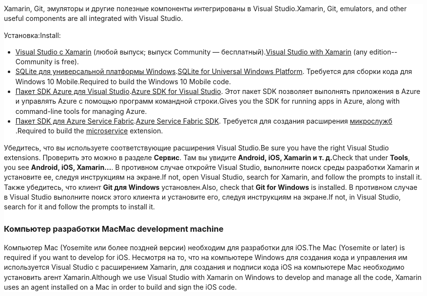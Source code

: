 <span data-ttu-id="4d95d-156">Xamarin, Git, эмуляторы и другие полезные компоненты интегрированы в Visual Studio.</span><span class="sxs-lookup"><span data-stu-id="4d95d-156">Xamarin, Git, emulators, and other useful components are all integrated with Visual Studio.</span></span>

<span data-ttu-id="4d95d-157">Установка:</span><span class="sxs-lookup"><span data-stu-id="4d95d-157">Install:</span></span>

* <span data-ttu-id="4d95d-158">[Visual Studio с Xamarin](https://www.visualstudio.com/products/visual-studio-community-vs) (любой выпуск; выпуск Community — бесплатный).</span><span class="sxs-lookup"><span data-stu-id="4d95d-158">[Visual Studio with Xamarin](https://www.visualstudio.com/products/visual-studio-community-vs) (any edition--Community is free).</span></span>
* <span data-ttu-id="4d95d-159">[SQLite для универсальной платформы Windows](https://visualstudiogallery.msdn.microsoft.com/4913e7d5-96c9-4dde-a1a1-69820d615936).</span><span class="sxs-lookup"><span data-stu-id="4d95d-159">[SQLite for Universal Windows Platform](https://visualstudiogallery.msdn.microsoft.com/4913e7d5-96c9-4dde-a1a1-69820d615936).</span></span> <span data-ttu-id="4d95d-160">Требуется для сборки кода для Windows 10 Mobile.</span><span class="sxs-lookup"><span data-stu-id="4d95d-160">Required to build the Windows 10 Mobile code.</span></span>
* <span data-ttu-id="4d95d-161">[Пакет SDK Azure для Visual Studio](https://www.visualstudio.com/vs/azure-tools/).</span><span class="sxs-lookup"><span data-stu-id="4d95d-161">[Azure SDK for Visual Studio](https://www.visualstudio.com/vs/azure-tools/).</span></span> <span data-ttu-id="4d95d-162">Этот пакет SDK позволяет выполнять приложения в Azure и управлять Azure с помощью программ командной строки.</span><span class="sxs-lookup"><span data-stu-id="4d95d-162">Gives you the SDK for running apps in Azure, along with command-line tools for managing Azure.</span></span>
* <span data-ttu-id="4d95d-163">[Пакет SDK для Azure Service Fabric](http://www.microsoft.com/web/handlers/webpi.ashx?command=getinstallerredirect&appid=MicrosoftAzure-ServiceFabric).</span><span class="sxs-lookup"><span data-stu-id="4d95d-163">[Azure Service Fabric SDK](http://www.microsoft.com/web/handlers/webpi.ashx?command=getinstallerredirect&appid=MicrosoftAzure-ServiceFabric).</span></span> <span data-ttu-id="4d95d-164">Требуется для создания расширения [микрослужб](../service-fabric/service-fabric-get-started.md) .</span><span class="sxs-lookup"><span data-stu-id="4d95d-164">Required to build the [microservice](../service-fabric/service-fabric-get-started.md) extension.</span></span>

<span data-ttu-id="4d95d-165">Убедитесь, что вы используете соответствующие расширения Visual Studio.</span><span class="sxs-lookup"><span data-stu-id="4d95d-165">Be sure you have the right Visual Studio extensions.</span></span> <span data-ttu-id="4d95d-166">Проверить это можно в разделе **Сервис**. Там вы увидите **Android, iOS, Xamarin и т. д.**</span><span class="sxs-lookup"><span data-stu-id="4d95d-166">Check that under **Tools**, you see **Android, iOS, Xamarin…**.</span></span> <span data-ttu-id="4d95d-167">В противном случае откройте Visual Studio, выполните поиск среды разработки Xamarin и установите ее, следуя инструкциям на экране.</span><span class="sxs-lookup"><span data-stu-id="4d95d-167">If not, open Visual Studio, search for Xamarin, and follow the prompts to install it.</span></span> <span data-ttu-id="4d95d-168">Также убедитесь, что клиент **Git для Windows** установлен.</span><span class="sxs-lookup"><span data-stu-id="4d95d-168">Also, check that **Git for Windows** is installed.</span></span> <span data-ttu-id="4d95d-169">В противном случае в Visual Studio выполните поиск этого клиента и установите его, следуя инструкциям на экране.</span><span class="sxs-lookup"><span data-stu-id="4d95d-169">If not, in Visual Studio, search for it and follow the prompts to install it.</span></span> 

### <a name="mac-development-machine"></a><span data-ttu-id="4d95d-170">Компьютер разработки Mac</span><span class="sxs-lookup"><span data-stu-id="4d95d-170">Mac development machine</span></span>
<span data-ttu-id="4d95d-171">Компьютер Mac (Yosemite или более поздней версии) необходим для разработки для iOS.</span><span class="sxs-lookup"><span data-stu-id="4d95d-171">The Mac (Yosemite or later) is required if you want to develop for iOS.</span></span> <span data-ttu-id="4d95d-172">Несмотря на то, что на компьютере Windows для создания кода и управления им используется Visual Studio с расширением Xamarin, для создания и подписи кода iOS на компьютере Mac необходимо установить агент Xamarin.</span><span class="sxs-lookup"><span data-stu-id="4d95d-172">Although we use Visual Studio with Xamarin on Windows to develop and manage all the code, Xamarin uses an agent installed on a Mac in order to build and sign the iOS code.</span></span>
